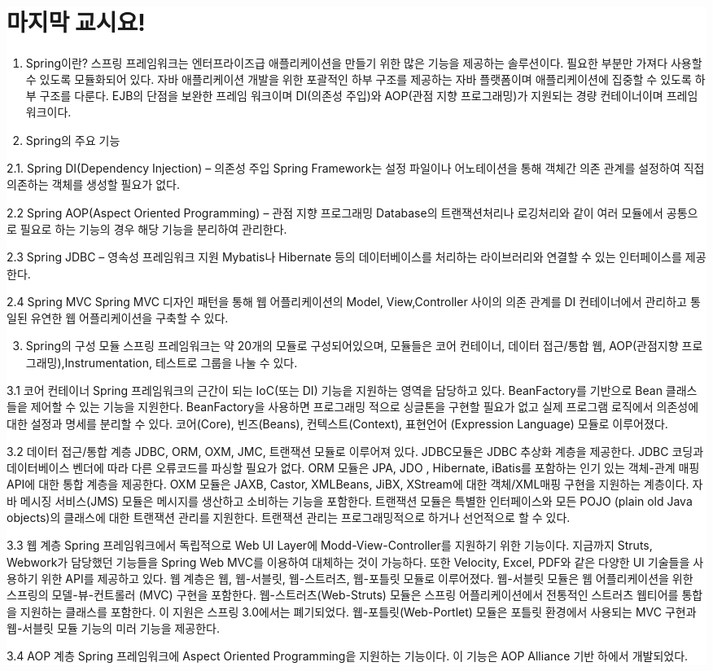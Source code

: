 # 마지막 교시요!

1. Spring이란?
스프링 프레임워크는 엔터프라이즈급 애플리케이션을 만들기 위한 많은 기능을 제공하는 솔루션이다. 필요한 부분만 가져다 사용할 수 있도록 모듈화되어 있다. 자바 애플리케이션 개발을 위한 포괄적인 하부 구조를 제공하는 자바 플랫폼이며 애플리케이션에 집중할 수 있도록 하부 구조를 다룬다.
EJB의 단점을 보완한 프레임 워크이며 DI(의존성 주입)와 AOP(관점 지향 프로그래밍)가 지원되는 경량 컨테이너이며 프레임워크이다.

2. Spring의 주요 기능

2.1. Spring DI(Dependency Injection) – 의존성 주입
Spring Framework는 설정 파일이나 어노테이션을 통해 객체간 의존 관계를 설정하여 직접 의존하는 객체를 생성할 필요가 없다.

2.2 Spring AOP(Aspect Oriented Programming) – 관점 지향 프로그래밍 
Database의 트랜잭션처리나 로깅처리와 같이 여러 모듈에서 공통으로 필요로 하는 기능의 경우 해당 기능을 분리하여 관리한다.

2.3 Spring JDBC – 영속성 프레임워크 지원
Mybatis나 Hibernate 등의 데이터베이스를 처리하는 라이브러리와 연결할 수 있는 인터페이스를 제공한다.

2.4 Spring MVC
Spring MVC 디자인 패턴을 통해 웹 어플리케이션의 Model, View,Controller 사이의 의존 관계를 DI 컨테이너에서 관리하고 통일된 유연한 웹 어플리케이션을 구축할 수 있다.

3. Spring의 구성 모듈
스프링 프레임워크는 약 20개의 모듈로 구성되어있으며, 모듈들은 코어 컨테이너, 데이터 접근/통합 웹, AOP(관점지향 프로그래밍),Instrumentation, 테스트로 그룹을 나눌 수 있다.

3.1 코어 컨테이너
Spring 프레임워크의 근간이 되는 IoC(또는 DI) 기능읕 지원하는 영역읕 담당하고 있다.
BeanFactory를 기반으로 Bean 클래스들읕 제어할 수 있는 기능을 지원한다. BeanFactory을 사용하면 프로그래밍 적으로 싱글톤을 구현할 필요가 없고 실제 프로그램 로직에서 의존성에 대한 설정과 명세를 분리할 수 있다.
코어(Core), 빈즈(Beans), 컨텍스트(Context), 표현언어 (Expression Language) 모듈로 이루어졌다.

3.2 데이터 접근/통합 계층
JDBC, ORM, OXM, JMC, 트랜잭션 모듈로 이루어져 있다. JDBC모듈은 JDBC 추상화 계층을 제공한다. JDBC 코딩과 데이터베이스 벤더에 따라 다른 오류코드를 파싱할 필요가 없다.
ORM 모듈은 JPA, JDO , Hibernate, iBatis를 포함하는 인기 있는 객체-관계 매핑 API에 대한 통합 계층을 제공한다. OXM 모듈은 JAXB, Castor, XMLBeans, JiBX, XStream에 대한 객체/XML매핑 구현을 지원하는 계층이다.
자바 메시징 서비스(JMS) 모듈은 메시지를 생산하고 소비하는 기능을 포함한다.
트랜잭션 모듈은 특별한 인터페이스와 모든 POJO (plain old Java objects)의 클래스에 대한 트랜잭션 관리를 지원한다. 트랜잭션 관리는 프로그래밍적으로 하거나 선언적으로 할 수 있다.

3.3 웹 계층
Spring 프레임워크에서 독립적으로 Web UI Layer에 Modd-View-Controller를 지원하기 위한 기능이다. 지금까지 Struts, Webwork가 담당했던 기능들을 Spring Web MVC를 이용하여 대체하는 것이 가능하다. 또한 Velocity, Excel, PDF와 같은 다양한 UI 기술들을 사용하기 위한 API를 제공하고 있다.
웹 계층은 웹, 웹-서블릿, 웹-스트러츠, 웹-포틀릿 모듈로 이루어졌다. 웹-서블릿 모듈은 웹 어플리케이션을 위한 스프링의 모델-뷰-컨트롤러 (MVC) 구현을 포함한다. 웹-스트러츠(Web-Struts) 모듈은 스프링 어플리케이션에서 전통적인 스트러츠 웹티어를 통합을 지원하는 클래스를 포함한다.
이 지원은 스프링 3.0에서는 폐기되었다. 웹-포틀릿(Web-Portlet) 모듈은 포틀릿 환경에서 사용되는 MVC 구현과 웹-서블릿 모듈 기능의 미러 기능을 제공한다.

3.4 AOP 계층
Spring 프레임워크에 Aspect Oriented Programming읕 지원하는 기능이다. 이 기능은 AOP Alliance 기반 하에서 개발되었다.